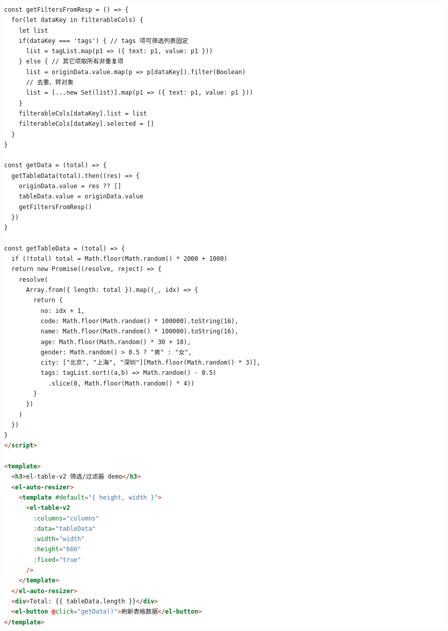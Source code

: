 ```html
const getFiltersFromResp = () => {
  for(let dataKey in filterableCols) {
    let list
    if(dataKey === 'tags') { // tags 项可筛选列表固定
      list = tagList.map(p1 => ({ text: p1, value: p1 }))
    } else { // 其它项取所有非重复项
      list = originData.value.map(p => p[dataKey]).filter(Boolean)
      // 去重、转对象
      list = [...new Set(list)].map(p1 => ({ text: p1, value: p1 }))
    }
    filterableCols[dataKey].list = list
    filterableCols[dataKey].selected = []
  }
}

const getData = (total) => {
  getTableData(total).then((res) => {
    originData.value = res ?? []
    tableData.value = originData.value
    getFiltersFromResp()
  })
}

const getTableData = (total) => {
  if (!total) total = Math.floor(Math.random() * 2000 + 1000)
  return new Promise((resolve, reject) => {
    resolve(
      Array.from({ length: total }).map((_, idx) => {
        return {
          no: idx + 1,
          code: Math.floor(Math.random() * 100000).toString(16),
          name: Math.floor(Math.random() * 100000).toString(16),
          age: Math.floor(Math.random() * 30 + 18),
          gender: Math.random() > 0.5 ? "男" : "女",
          city: ["北京", "上海", "深圳"][Math.floor(Math.random() * 3)],
          tags: tagList.sort((a,b) => Math.random() - 0.5)
            .slice(0, Math.floor(Math.random() * 4))
        }
      })
    )
  })
}
</script>

<template>
  <h3>el-table-v2 筛选/过滤器 demo</h3>
  <el-auto-resizer>
    <template #default="{ height, width }">
      <el-table-v2
        :columns="columns"
        :data="tableData"
        :width="width"
        :height="666"
        :fixed="true"
      />
    </template>
  </el-auto-resizer>
  <div>Total: {{ tableData.length }}</div>
  <el-button @click="getData()">刷新表格数据</el-button>
</template>
```
